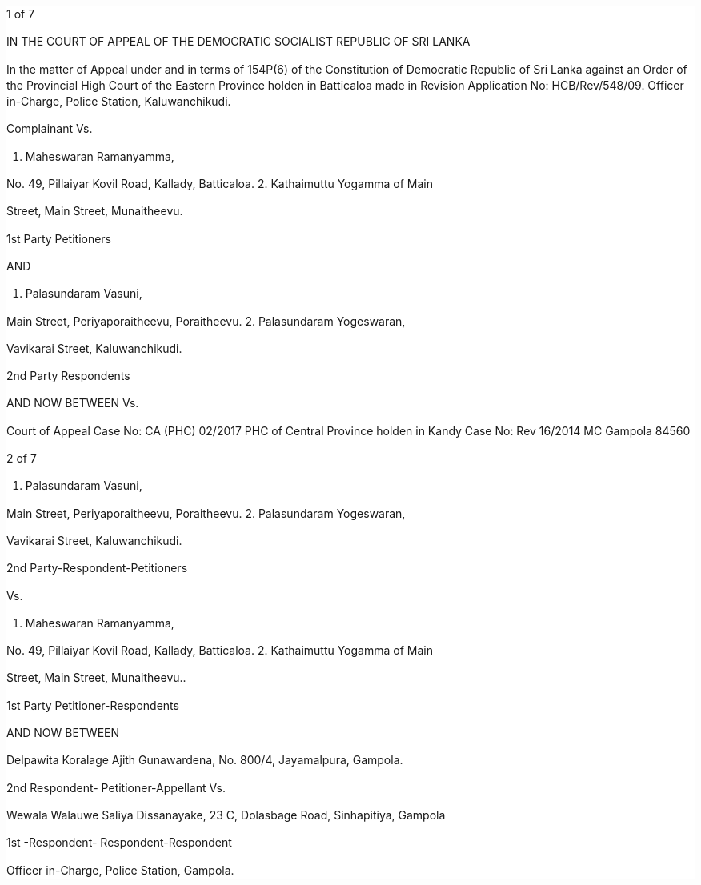 1 of 7

IN THE COURT OF APPEAL OF THE DEMOCRATIC SOCIALIST REPUBLIC OF SRI LANKA

In the matter of Appeal under and in terms of 154P(6) of the Constitution of Democratic Republic of Sri Lanka against an Order of the Provincial High Court of the Eastern Province holden in Batticaloa made in Revision Application No: HCB/Rev/548/09. Officer in-Charge, Police Station, Kaluwanchikudi.

Complainant Vs.

1. Maheswaran Ramanyamma,

No. 49, Pillaiyar Kovil Road, Kallady, Batticaloa. 2. Kathaimuttu Yogamma of Main

Street, Main Street, Munaitheevu.

1st Party Petitioners

AND

1. Palasundaram Vasuni,

Main Street, Periyaporaitheevu, Poraitheevu. 2. Palasundaram Yogeswaran,

Vavikarai Street, Kaluwanchikudi.

2nd Party Respondents

AND NOW BETWEEN Vs.

Court of Appeal Case No: CA (PHC) 02/2017 PHC of Central Province holden in Kandy Case No: Rev 16/2014 MC Gampola 84560

2 of 7

1. Palasundaram Vasuni,

Main Street, Periyaporaitheevu, Poraitheevu. 2. Palasundaram Yogeswaran,

Vavikarai Street, Kaluwanchikudi.

2nd Party-Respondent-Petitioners

Vs.

1. Maheswaran Ramanyamma,

No. 49, Pillaiyar Kovil Road, Kallady, Batticaloa. 2. Kathaimuttu Yogamma of Main

Street, Main Street, Munaitheevu..

1st Party Petitioner-Respondents

AND NOW BETWEEN

Delpawita Koralage Ajith Gunawardena, No. 800/4, Jayamalpura, Gampola.

2nd Respondent- Petitioner-Appellant Vs.

Wewala Walauwe Saliya Dissanayake, 23 C, Dolasbage Road, Sinhapitiya, Gampola

1st -Respondent- Respondent-Respondent

Officer in-Charge, Police Station, Gampola.
